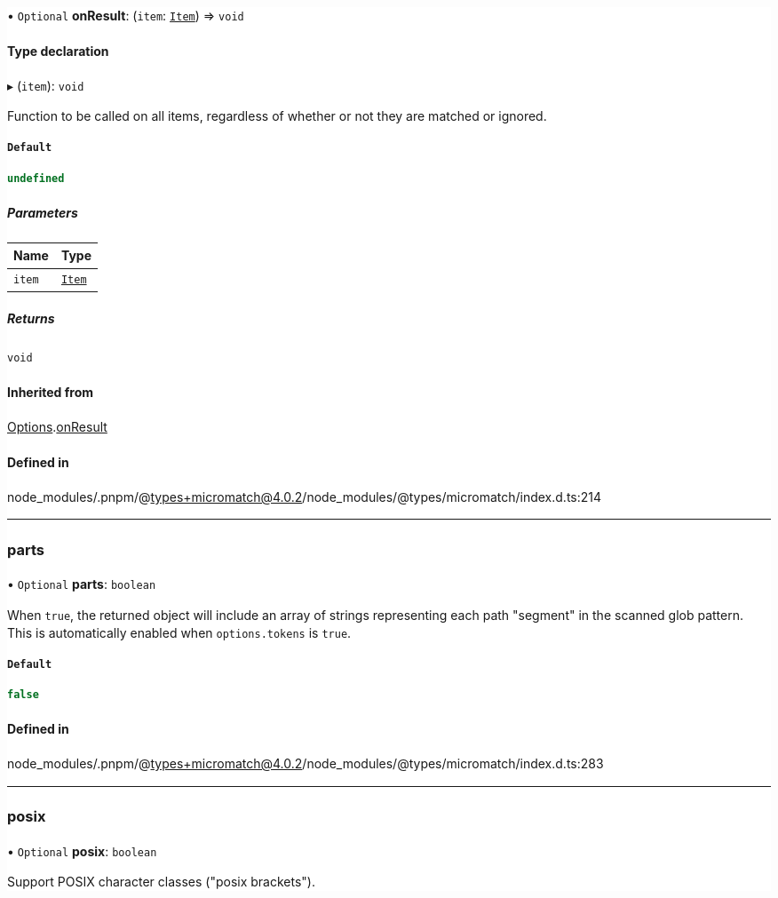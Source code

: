 • `Optional` **onResult**: (`item`: [`Item`](micromatch.Item.md)) => `void`

#### Type declaration

▸ (`item`): `void`

Function to be called on all items, regardless of whether or not they are matched or ignored.

**`Default`**

```ts
undefined
```

##### Parameters

| Name | Type |
| :------ | :------ |
| `item` | [`Item`](micromatch.Item.md) |

##### Returns

`void`

#### Inherited from

[Options](micromatch.Options.md).[onResult](micromatch.Options.md#onresult)

#### Defined in

node_modules/.pnpm/@types+micromatch@4.0.2/node_modules/@types/micromatch/index.d.ts:214

___

### parts

• `Optional` **parts**: `boolean`

When `true`, the returned object will include an array of strings representing each path "segment" in the scanned glob pattern.
This is automatically enabled when `options.tokens` is `true`.

**`Default`**

```ts
false
```

#### Defined in

node_modules/.pnpm/@types+micromatch@4.0.2/node_modules/@types/micromatch/index.d.ts:283

___

### posix

• `Optional` **posix**: `boolean`

Support POSIX character classes ("posix brackets").
